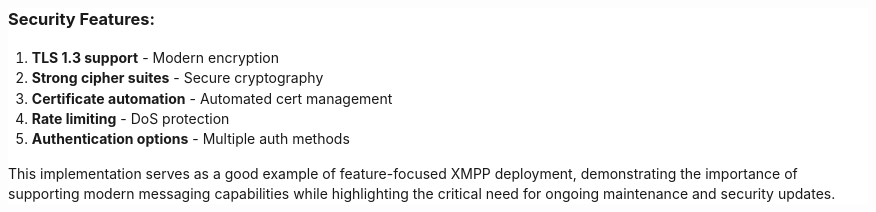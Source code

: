 ### Security Features:
1. **TLS 1.3 support** - Modern encryption
2. **Strong cipher suites** - Secure cryptography
3. **Certificate automation** - Automated cert management
4. **Rate limiting** - DoS protection
5. **Authentication options** - Multiple auth methods

This implementation serves as a good example of feature-focused XMPP deployment, demonstrating the importance of supporting modern messaging capabilities while highlighting the critical need for ongoing maintenance and security updates. 
